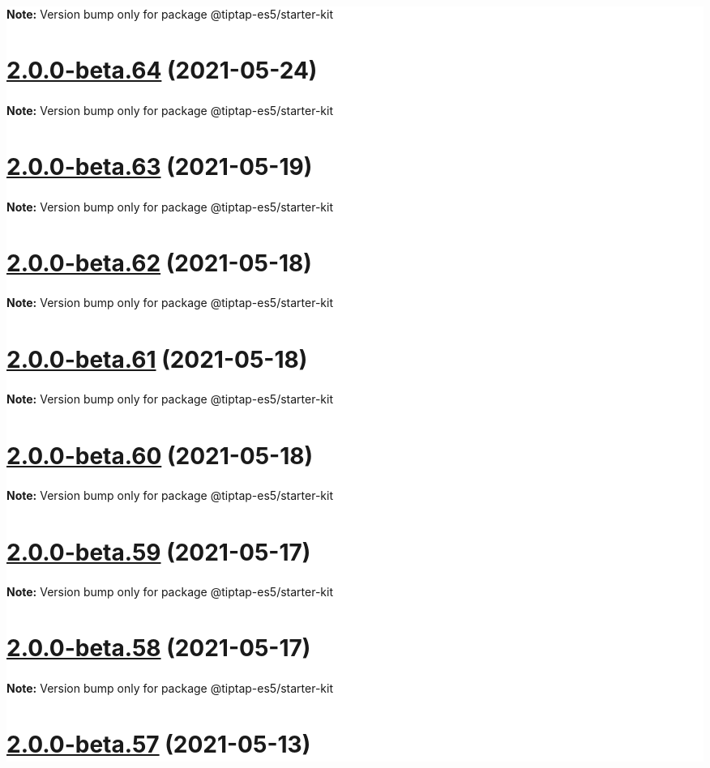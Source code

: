 **Note:** Version bump only for package @tiptap-es5/starter-kit

# [2.0.0-beta.64](https://github.com/ueberdosis/tiptap/compare/@tiptap-es5/starter-kit@2.0.0-beta.63...@tiptap-es5/starter-kit@2.0.0-beta.64) (2021-05-24)

**Note:** Version bump only for package @tiptap-es5/starter-kit

# [2.0.0-beta.63](https://github.com/ueberdosis/tiptap/compare/@tiptap-es5/starter-kit@2.0.0-beta.62...@tiptap-es5/starter-kit@2.0.0-beta.63) (2021-05-19)

**Note:** Version bump only for package @tiptap-es5/starter-kit

# [2.0.0-beta.62](https://github.com/ueberdosis/tiptap/compare/@tiptap-es5/starter-kit@2.0.0-beta.61...@tiptap-es5/starter-kit@2.0.0-beta.62) (2021-05-18)

**Note:** Version bump only for package @tiptap-es5/starter-kit

# [2.0.0-beta.61](https://github.com/ueberdosis/tiptap/compare/@tiptap-es5/starter-kit@2.0.0-beta.60...@tiptap-es5/starter-kit@2.0.0-beta.61) (2021-05-18)

**Note:** Version bump only for package @tiptap-es5/starter-kit

# [2.0.0-beta.60](https://github.com/ueberdosis/tiptap/compare/@tiptap-es5/starter-kit@2.0.0-beta.59...@tiptap-es5/starter-kit@2.0.0-beta.60) (2021-05-18)

**Note:** Version bump only for package @tiptap-es5/starter-kit

# [2.0.0-beta.59](https://github.com/ueberdosis/tiptap/compare/@tiptap-es5/starter-kit@2.0.0-beta.58...@tiptap-es5/starter-kit@2.0.0-beta.59) (2021-05-17)

**Note:** Version bump only for package @tiptap-es5/starter-kit

# [2.0.0-beta.58](https://github.com/ueberdosis/tiptap/compare/@tiptap-es5/starter-kit@2.0.0-beta.57...@tiptap-es5/starter-kit@2.0.0-beta.58) (2021-05-17)

**Note:** Version bump only for package @tiptap-es5/starter-kit

# [2.0.0-beta.57](https://github.com/ueberdosis/tiptap/compare/@tiptap-es5/starter-kit@2.0.0-beta.56...@tiptap-es5/starter-kit@2.0.0-beta.57) (2021-05-13)
